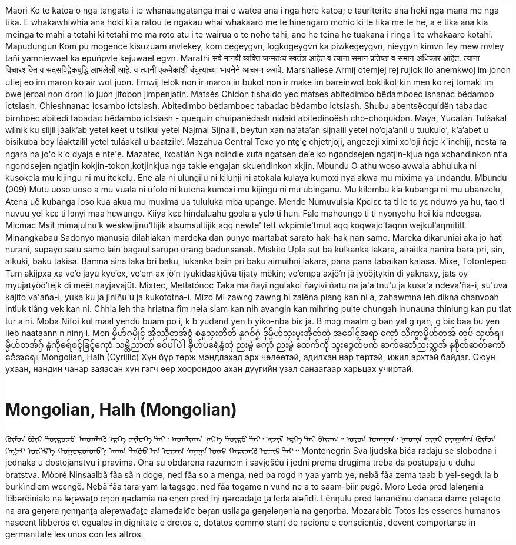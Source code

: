 Maori Ko te katoa o nga tangata i te whanaungatanga mai e watea ana i nga here katoa; e tauriterite ana hoki nga mana me nga tika. E whakawhiwhia ana hoki ki a ratou te ngakau whai whakaaro me te hinengaro mohio ki te tika me te he, a e tika ana kia meinga te mahi a tetahi ki tetahi me ma roto atu i te wairua o te noho tahi, ano he teina he tuakana i ringa i te whakaaro kotahi.
Mapudungun Kom pu mogence kisuzuam mvlekey, kom cegeygvn, logkogeygvn ka piwkegeygvn, nieygvn kimvn fey mew mvley tañi yamniewael ka epuñpvle kejuwael egvn.
Marathi सर्व मानवी व्यक्ति जन्मतःच स्वतंत्र आहेत व त्यांना समान प्रतिष्ठा व समान अधिकार आहेत. त्यांना विचारशक्ति व सदसविद्वेकबुद्धि लाभलेली आहे. व त्यांनी एकमेकांशी बंधुत्याच्या भावनेने आचरण करावे.
Marshallese Armij otemjej rej rujlok ilo anemkwoj im jonon utiej eo im maron ko air wot juon. Emwij lelok non ir maron in bukot non ir make im bareinwot boklikot kin men ko rej tomaki im bwe jerbal non dron ilo juon jitobon jimpenjatin.
Matsés Chidon tishaido yec matses abitedimbo bëdamboec isnanac bëdambo ictsiash. Chieshnanac icsambo ictsiash. Abitedimbo bëdamboec tabadac bëdambo ictsiash. Shubu abentsëcquidën tabadac birnboec abitedi tabadac bëdambo ictsiash - quequin chuipanëdash nidaid abitedinoësh cho-choquidon.
Maya, Yucatán Tuláakal wíinik ku síijil jáalkʼab yetel keet u tsiikul yetel Najmal Sijnalil, beytun xan naʼataʼan sijnalil yetel noʼojaʼanil u tuukuloʼ, kʼaʼabet u bisikuba bey láaktzilil yetel tuláakal u baatzileʼ.
Mazahua Central Texe yo nte̱'e̱ chjetrjoji, angezeji ximi xo'oji ñeje k'inchiji, nesta ra ngara na jo'o k'o dyaja e nte̱'e̱.
Mazatec, Ixcatlán Nga ndindie xuta ngatsen de’e ko ngondsejen ngatjin-kjua nga xchandinkon nt’a ngondsejen ngatjin kokjin-tokon,kotjinkjua nga takie engajan skuendinkon xkjin.
Mbundu O athu woso avwala abhuluka ni kusokela mu kijingu ni mu itekelu. Ene ala ni ulungilu ni kilunji ni atokala kulaya kumoxi nya akwa mu mixima ya undandu.
Mbundu (009) Mutu uoso uoso a mu vuala ni ufolo ni kutena kumoxi mu kijingu ni mu ubinganu. Mu kilembu kia kubanga ni mu ubanzelu, Atena uê kubanga ioso kua akua mu muxima ua tululuka mba upange.
Mende Numuvuisia Kpɛlɛɛ ta ti le tɛ yɛ nduwɔ ya hu, tao ti nuvuu yei kɛɛ ti lɔnyi maa hɛwungɔ. Kiiya kɛɛ hindaluahu gɔɔla a yɛlɔ ti hun. Fale mahoungɔ ti ti nyɔnyɔhu hoi kia ndeegaa.
Micmac Msit mimajulnu’k weskwijinu’ltijik alsumsultijik aqq newte’ tett wkpimte’tmut aqq koqwajo’taqnn wejkul’aqmititl.
Minangkabau Sadonyo manusia dilahiakan mardeka dan punyo martabat sarato hak-hak nan samo. Mareka dikaruniai aka jo hati nurani, supayo satu samo lain bagaul sarupo urang badunsanak.
Mískito Upla sut ba kulkanka lakara, airaitka nanira bara pri, sin, aikuki, baku takisa. Bamna sins laka bri baku, lukanka bain pri baku aimuihni lakara, pana pana tabaikan kaiasa.
Mixe, Totontepec Tum akijpxa xa ve’e jayu kye’ex, ve’em ax jö’n tyukidaakjüva tijaty mëkin; ve’empa axjö’n jä jyööjtykin di yaknaxy, jats oy myujatyöö’tëjk di mëët nayjavajüt.
Mixtec, Metlatónoc Taka ma ñayi nguiakoi ñayivi ñatu na ja'a tnu'u ja kusa'a ndeva'ña-i, su'uva kajito va'aña-i, yuka ku ja jiniñu'u ja kukototna-i.
Mizo Mi zawng zawng hi zalêna piang kan ni a, zahawmna leh dikna chanvoah intluk tlâng vek kan ni. Chhia leh tha hriatna fîm neia siam kan nih avangin kan mihring puite chungah inunauna thinlung kan pu tlat tur a ni.
Moba Nifoi kul maal yendu buam po i, k b yudand yen b yiko-nba biɛ ja. B mɔg maalm g ban yal g ŋan, g biɛ baa bu yen lieb naataann n ninŋ i.
Mon မၞိဟ်ဂမၠိုၚ် အိုဿီုတအ်ဝွံ စနူသၠးတိတ် နူဂဝ်ဂၞဴ ဒှ်မၞိဟ်သၠးပွးအိုတ်တုဲ အခေါၚ်အရာ ကေုာံ သိက္ခာမၞိဟ်တအ် တုပ် သၟဟ်ရ။ မၞိဟ်တအ်ဂှ် နွံကဵုဓရ်စၚ်ခြၚ်ကေုာံ သမ္တီညာဏ် ဓဝ်ပါ်ပဲါ ခိုဟ်ပရေံနွံတုဲ ညးမွဲ ကေုာံ ညးမွဲ ထေက်ကဵု သ္ဒးဒ္ဂေတ်ဗက် ဆက်ဆောံညးသ္ကအ် နစိုတ်ဓာတ်ကောံဒေံအရေ။
Mongolian, Halh (Cyrillic) Хүн бүр төрж мэндлэхэд эрх чөлөөтэй, адилхан нэр төртэй, ижил эрхтэй байдаг. Оюун ухаан, нандин чанар заяасан хүн гэгч өөр хоорондоо ахан дүүгийн үзэл санаагаар харьцах учиртай.
# Mongolian, Halh (Mongolian)
ᠬᠦᠮᠦᠨ ᠪᠦᠷ ᠲᠥᠷᠥᠵᠦ ᠮᠡᠨᠳᠡᠯᠡᠬᠦ ᠡᠷᠬᠡ ᠴᠢᠯᠥᠭᠡ ᠲᠡᠢ᠂ ᠠᠳᠠᠯᠢᠬᠠᠨ ᠨᠡᠷ᠎ᠡ ᠲᠥᠷᠥ ᠲᠡᠢ᠂ ᠢᠵᠢᠯ ᠡᠷᠬᠡ ᠲᠡᠢ ᠪᠠᠢᠠᠭ᠃ ᠣᠶᠤᠨ ᠤᠬᠠᠭᠠᠨ᠂ ᠨᠠᠨᠳᠢᠨ ᠴᠢᠨᠠᠷ ᠵᠠᠶᠠᠭᠠᠰᠠᠨ ᠬᠦᠮᠦᠨ ᠬᠡᠭᠴᠢ ᠥᠭᠡᠷ᠎ᠡ ᠬᠣᠭᠣᠷᠣᠨᠳᠣ᠎ᠨ ᠠᠬᠠᠨ ᠳᠡᠭᠦᠦ ᠢᠨ ᠦᠵᠢᠯ ᠰᠠᠨᠠᠭᠠ ᠥᠠᠷ ᠬᠠᠷᠢᠴᠠᠬᠥ ᠤᠴᠢᠷ ᠲᠠᠢ᠃
Montenegrin Sva ljudska bića rađaju se slobodna i jednaka u dostojanstvu i pravima. Ona su obdarena razumom i savješću i jedni prema drugima treba da postupaju u duhu bratstva.
Mòoré Ninsaalbã fãa sã n doge, ned fãa so a menga, ned pa rogd n yaa yamb ye, nebã fãa zema taab b yel-segdɩ la b burkĩndlem wɛɛngẽ. Nebã fãa tara yam la tagsgo, ned fãa togame n vɩɩnd ne a to saam-biir pʊgẽ.
Moro Leđa pređ lalǝŋǝnia lëbǝrëinialo na lǝɽǝwaṯo eŋen ŋǝđamia na eŋen pređ iŋi ŋǝrcađaṯo ṯa leđa alǝfiđi. Lënŋulu pređ lananëinu đǝnaca đame ɽetǝɽeto na ara gǝŋǝra ŋenŋanṯa alǝɽǝwađaṯe alamǝđaiđe bǝɽan usilaga gǝŋǝlǝŋǝnia na gǝŋorba.
Mozarabic Totos les esseres humanos nascent libberos et eguales in dignitate e dretos e, dotatos commo stant de racione e conscientia, devent comportarse in germanitate les unos con les altros.